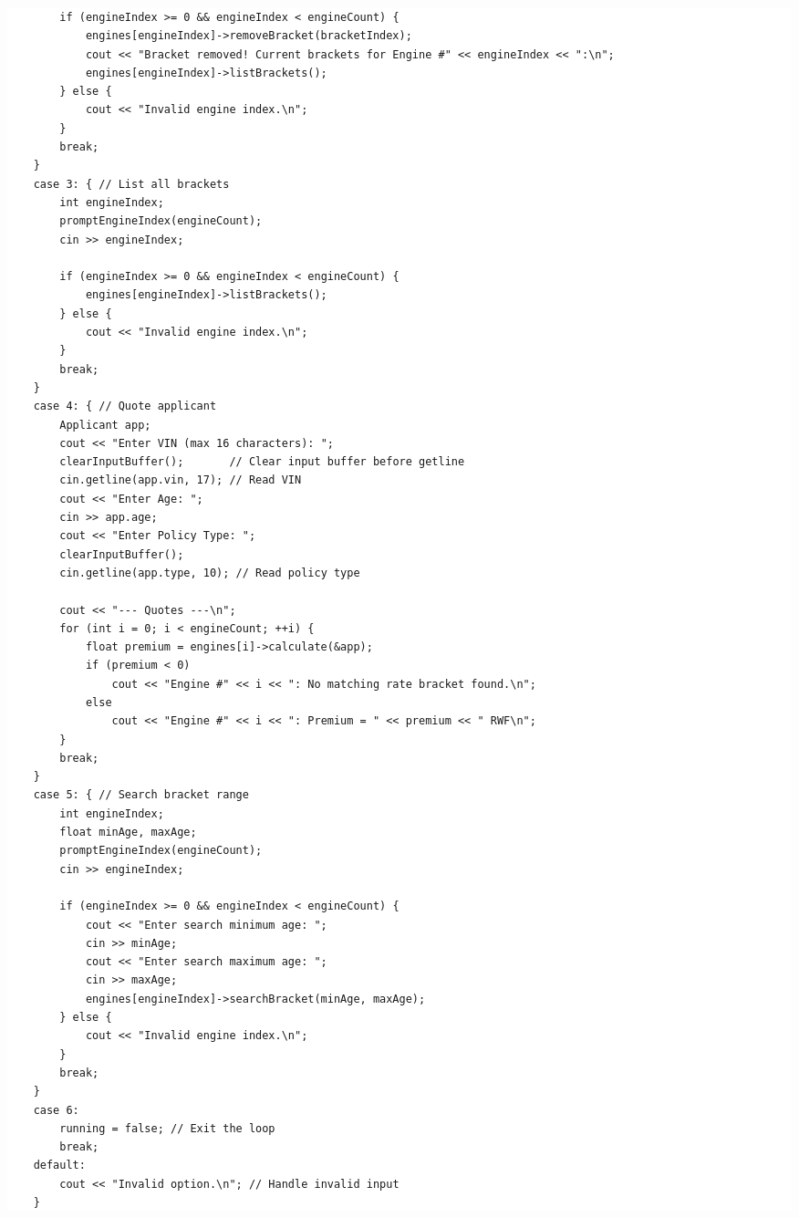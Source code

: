             if (engineIndex >= 0 && engineIndex < engineCount) {
                engines[engineIndex]->removeBracket(bracketIndex);
                cout << "Bracket removed! Current brackets for Engine #" << engineIndex << ":\n";
                engines[engineIndex]->listBrackets();
            } else {
                cout << "Invalid engine index.\n";
            }
            break;
        }
        case 3: { // List all brackets
            int engineIndex;
            promptEngineIndex(engineCount);
            cin >> engineIndex;

            if (engineIndex >= 0 && engineIndex < engineCount) {
                engines[engineIndex]->listBrackets();
            } else {
                cout << "Invalid engine index.\n";
            }
            break;
        }
        case 4: { // Quote applicant
            Applicant app;
            cout << "Enter VIN (max 16 characters): ";
            clearInputBuffer();       // Clear input buffer before getline
            cin.getline(app.vin, 17); // Read VIN
            cout << "Enter Age: ";
            cin >> app.age;
            cout << "Enter Policy Type: ";
            clearInputBuffer();
            cin.getline(app.type, 10); // Read policy type

            cout << "--- Quotes ---\n";
            for (int i = 0; i < engineCount; ++i) {
                float premium = engines[i]->calculate(&app);
                if (premium < 0)
                    cout << "Engine #" << i << ": No matching rate bracket found.\n";
                else
                    cout << "Engine #" << i << ": Premium = " << premium << " RWF\n";
            }
            break;
        }
        case 5: { // Search bracket range
            int engineIndex;
            float minAge, maxAge;
            promptEngineIndex(engineCount);
            cin >> engineIndex;

            if (engineIndex >= 0 && engineIndex < engineCount) {
                cout << "Enter search minimum age: ";
                cin >> minAge;
                cout << "Enter search maximum age: ";
                cin >> maxAge;
                engines[engineIndex]->searchBracket(minAge, maxAge);
            } else {
                cout << "Invalid engine index.\n";
            }
            break;
        }
        case 6:
            running = false; // Exit the loop
            break;
        default:
            cout << "Invalid option.\n"; // Handle invalid input
        }